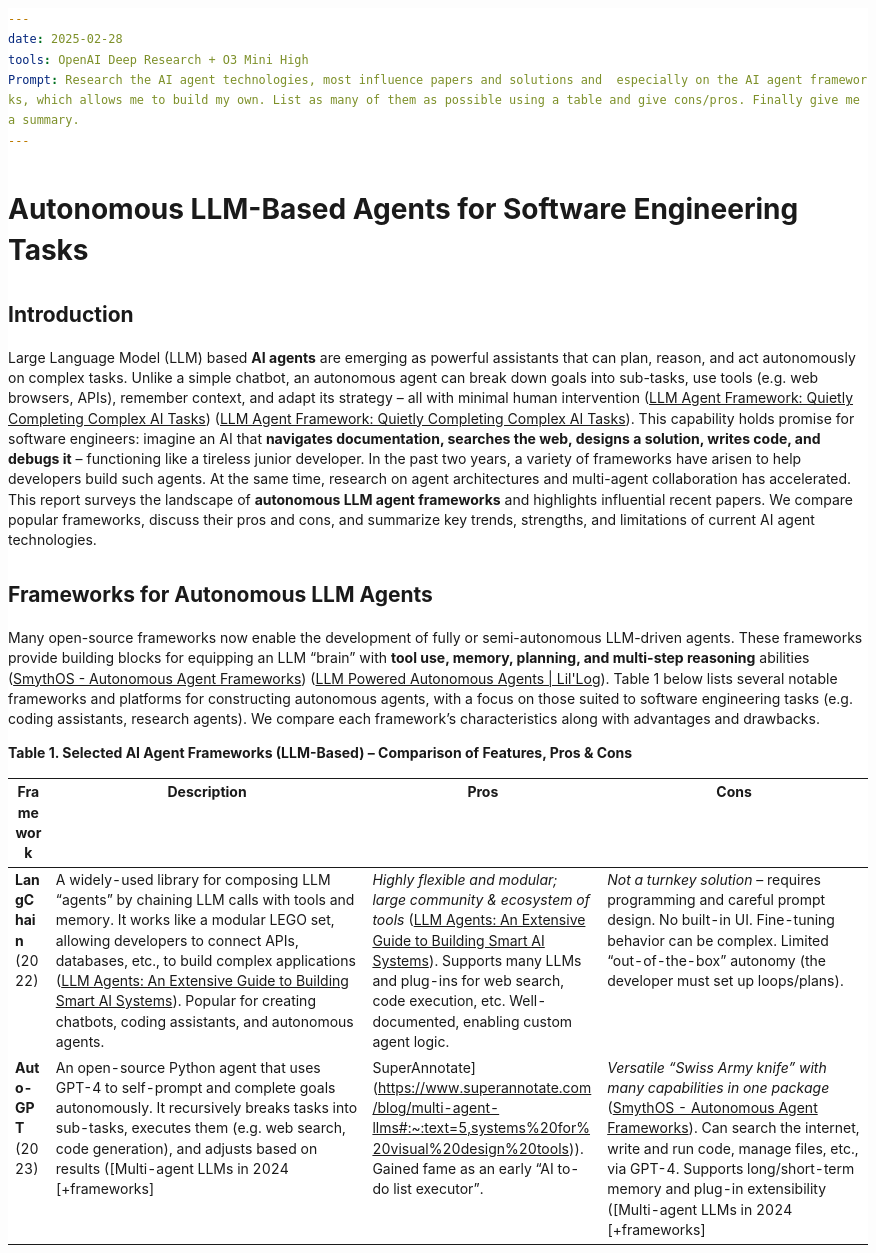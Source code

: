 ```yaml
---
date: 2025-02-28
tools: OpenAI Deep Research + O3 Mini High
Prompt: Research the AI agent technologies, most influence papers and solutions and  especially on the AI agent frameworks, which allows me to build my own. List as many of them as possible using a table and give cons/pros. Finally give me a summary.
---
```

# Autonomous LLM-Based Agents for Software Engineering Tasks

## Introduction
Large Language Model (LLM) based **AI agents** are emerging as powerful assistants that can plan, reason, and act autonomously on complex tasks. Unlike a simple chatbot, an autonomous agent can break down goals into sub-tasks, use tools (e.g. web browsers, APIs), remember context, and adapt its strategy – all with minimal human intervention ([LLM Agent Framework: Quietly Completing Complex AI Tasks](https://www.k2view.com/blog/llm-agent-framework/#:~:text=An%20LLM%20agent%20framework%20is,their%20environment%20to%20fulfill%20tasks)) ([LLM Agent Framework: Quietly Completing Complex AI Tasks](https://www.k2view.com/blog/llm-agent-framework/#:~:text=An%20LLM%20agent%2C%20on%20the,trends%20based%20on%20this%20data)). This capability holds promise for software engineers: imagine an AI that **navigates documentation, searches the web, designs a solution, writes code, and debugs it** – functioning like a tireless junior developer. In the past two years, a variety of frameworks have arisen to help developers build such agents. At the same time, research on agent architectures and multi-agent collaboration has accelerated. This report surveys the landscape of **autonomous LLM agent frameworks** and highlights influential recent papers. We compare popular frameworks, discuss their pros and cons, and summarize key trends, strengths, and limitations of current AI agent technologies.

## Frameworks for Autonomous LLM Agents
Many open-source frameworks now enable the development of fully or semi-autonomous LLM-driven agents. These frameworks provide building blocks for equipping an LLM “brain” with **tool use, memory, planning, and multi-step reasoning** abilities ([SmythOS - Autonomous Agent Frameworks](https://smythos.com/ai-agents/agent-architectures/autonomous-agent-frameworks/#:~:text=Autonomous%20agent%20frameworks%20are%20transforming,environments%2C%20humans%2C%20and%20other%20agents)) ([LLM Powered Autonomous Agents | Lil'Log](https://lilianweng.github.io/posts/2023-06-23-agent/#:~:text=In%20a%20LLM,complemented%20by%20several%20key%20components)). Table 1 below lists several notable frameworks and platforms for constructing autonomous agents, with a focus on those suited to software engineering tasks (e.g. coding assistants, research agents). We compare each framework’s characteristics along with advantages and drawbacks.

**Table 1. Selected AI Agent Frameworks (LLM-Based) – Comparison of Features, Pros & Cons**

| **Framework** | **Description** | **Pros** | **Cons** |
|---------------|-----------------|----------|----------|
| **LangChain** (2022) | A widely-used library for composing LLM “agents” by chaining LLM calls with tools and memory. It works like a modular LEGO set, allowing developers to connect APIs, databases, etc., to build complex applications ([LLM Agents: An Extensive Guide to Building Smart AI Systems](https://www.openxcell.com/blog/llm-agents/#:~:text=LangChain%20is%20one%20of%20the,making)). Popular for creating chatbots, coding assistants, and autonomous agents. | *Highly flexible and modular; large community & ecosystem of tools* ([LLM Agents: An Extensive Guide to Building Smart AI Systems](https://www.openxcell.com/blog/llm-agents/#:~:text=LangChain%20is%20one%20of%20the,making)). Supports many LLMs and plug-ins for web search, code execution, etc. Well-documented, enabling custom agent logic. | *Not a turnkey solution* – requires programming and careful prompt design. No built-in UI. Fine-tuning behavior can be complex. Limited “out-of-the-box” autonomy (the developer must set up loops/plans). |
| **Auto-GPT** (2023) | An open-source Python agent that uses GPT-4 to self-prompt and complete goals autonomously. It recursively breaks tasks into sub-tasks, executes them (e.g. web search, code generation), and adjusts based on results ([Multi-agent LLMs in 2024 [+frameworks] | SuperAnnotate](https://www.superannotate.com/blog/multi-agent-llms#:~:text=5,systems%20for%20visual%20design%20tools)). Gained fame as an early “AI to-do list executor”. | *Versatile “Swiss Army knife” with many capabilities in one package* ([SmythOS - Autonomous Agent Frameworks](https://smythos.com/ai-agents/agent-architectures/autonomous-agent-frameworks/#:~:text=For%20starters%2C%20it%20offers%20a,GPT%20in%20action)). Can search the internet, write and run code, manage files, etc., via GPT-4. Supports long/short-term memory and plug-in extensibility ([Multi-agent LLMs in 2024 [+frameworks] | SuperAnnotate](https://www.superannotate.com/blog/multi-agent-llms#:~:text=Here%E2%80%99s%20a%20list%20of%20its,features)). Large open-source community and many forks. | *Resource-intensive and sometimes inconsistent.* Tends to get stuck or go in circles on complex tasks. Slow due to many LLM calls. **Steep learning curve** to tune prompts and settings for optimal results ([SmythOS - Autonomous Agent Frameworks](https://smythos.com/ai-agents/agent-architectures/autonomous-agent-frameworks/#:~:text=One%20developer%20noted%2C%20%E2%80%9CAuto,make%20the%20most%20of%20it)). |